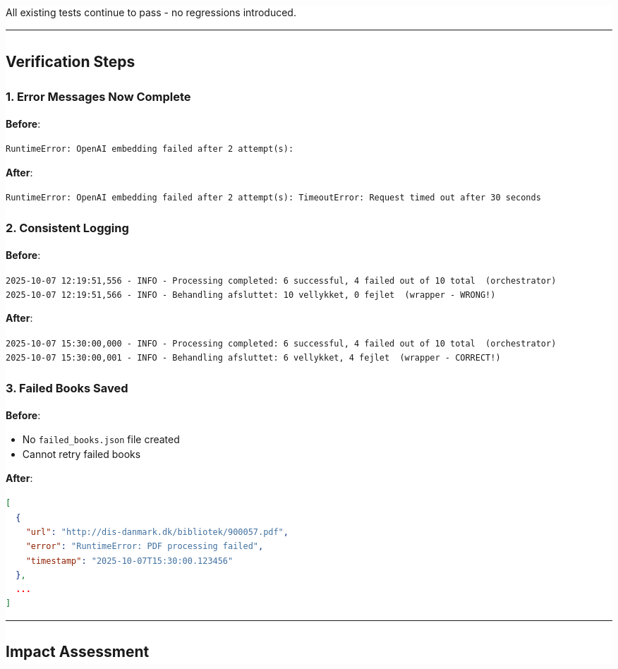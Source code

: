 All existing tests continue to pass - no regressions introduced.

---

## Verification Steps

### 1. Error Messages Now Complete
**Before**:
```
RuntimeError: OpenAI embedding failed after 2 attempt(s): 
```

**After**:
```
RuntimeError: OpenAI embedding failed after 2 attempt(s): TimeoutError: Request timed out after 30 seconds
```

### 2. Consistent Logging
**Before**:
```
2025-10-07 12:19:51,556 - INFO - Processing completed: 6 successful, 4 failed out of 10 total  (orchestrator)
2025-10-07 12:19:51,566 - INFO - Behandling afsluttet: 10 vellykket, 0 fejlet  (wrapper - WRONG!)
```

**After**:
```
2025-10-07 15:30:00,000 - INFO - Processing completed: 6 successful, 4 failed out of 10 total  (orchestrator)
2025-10-07 15:30:00,001 - INFO - Behandling afsluttet: 6 vellykket, 4 fejlet  (wrapper - CORRECT!)
```

### 3. Failed Books Saved
**Before**:
- No `failed_books.json` file created
- Cannot retry failed books

**After**:
```json
[
  {
    "url": "http://dis-danmark.dk/bibliotek/900057.pdf",
    "error": "RuntimeError: PDF processing failed",
    "timestamp": "2025-10-07T15:30:00.123456"
  },
  ...
]
```

---

## Impact Assessment

